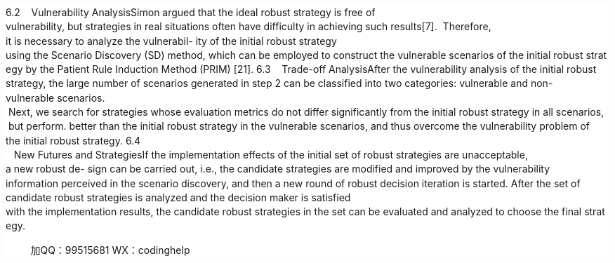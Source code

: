 6.2    Vulnerability AnalysisSimon argued that the ideal robust strategy is free of vulnerability, but strategies in real situations often have difficulty in achieving such results[7].  Therefore, it is necessary to analyze the vulnerabil- ity of the initial robust strategy using the Scenario Discovery (SD) method, which can be employed to construct the vulnerable scenarios of the initial robust strategy by the Patient Rule Induction Method (PRIM) [21].
6.3    Trade-off AnalysisAfter the vulnerability analysis of the initial robust strategy, the large number of scenarios generated in step 2 can be classified into two categories: vulnerable and non-vulnerable scenarios.  Next, we search for strategies whose evaluation metrics do not differ significantly from the initial robust strategy in all scenarios,  but perform. better than the initial robust strategy in the vulnerable scenarios, and thus overcome the vulnerability problem of the initial robust strategy.
6.4    New Futures and StrategiesIf the implementation effects of the initial set of robust strategies are unacceptable, a new robust de- sign can be carried out, i.e., the candidate strategies are modified and improved by the vulnerability information perceived in the scenario discovery, and then a new round of robust decision iteration is started. After the set of candidate robust strategies is analyzed and the decision maker is satisfied with the implementation results, the candidate robust strategies in the set can be evaluated and analyzed to choose the final strategy.


         
加QQ：99515681  WX：codinghelp
